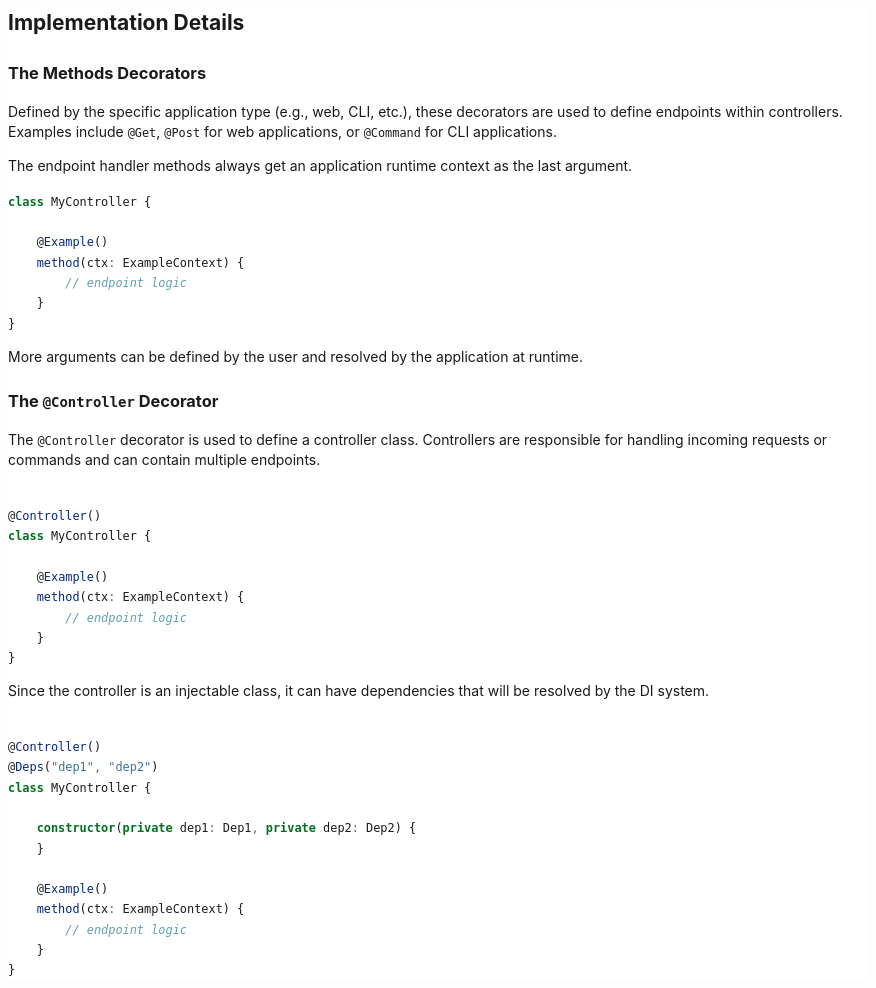 
## Implementation Details

### The Methods Decorators

Defined by the specific application type (e.g., web, CLI, etc.), these decorators are used to define endpoints within
controllers. Examples include `@Get`, `@Post` for web applications, or `@Command` for CLI applications.

The endpoint handler methods always get an application runtime context as the last argument.

```ts
class MyController {

    @Example()
    method(ctx: ExampleContext) {
        // endpoint logic
    }
}
```

More arguments can be defined by the user and resolved by the application at runtime.

### The `@Controller` Decorator

The `@Controller` decorator is used to define a controller class. Controllers are responsible for handling incoming
requests or commands and can contain multiple endpoints.

```ts

@Controller()
class MyController {

    @Example()
    method(ctx: ExampleContext) {
        // endpoint logic
    }
}
```

Since the controller is an injectable class, it can have dependencies that will be resolved by the DI system.

```ts

@Controller()
@Deps("dep1", "dep2")
class MyController {

    constructor(private dep1: Dep1, private dep2: Dep2) {
    }

    @Example()
    method(ctx: ExampleContext) {
        // endpoint logic
    }
}
```
